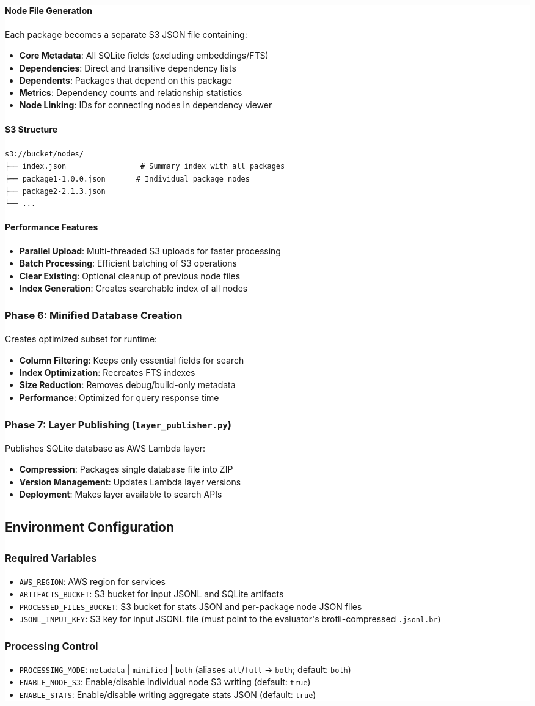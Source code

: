 #### Node File Generation
Each package becomes a separate S3 JSON file containing:
- **Core Metadata**: All SQLite fields (excluding embeddings/FTS)
- **Dependencies**: Direct and transitive dependency lists
- **Dependents**: Packages that depend on this package
- **Metrics**: Dependency counts and relationship statistics
- **Node Linking**: IDs for connecting nodes in dependency viewer

#### S3 Structure
```
s3://bucket/nodes/
├── index.json                 # Summary index with all packages
├── package1-1.0.0.json       # Individual package nodes
├── package2-2.1.3.json
└── ...
```

#### Performance Features
- **Parallel Upload**: Multi-threaded S3 uploads for faster processing
- **Batch Processing**: Efficient batching of S3 operations  
- **Clear Existing**: Optional cleanup of previous node files
- **Index Generation**: Creates searchable index of all nodes

### Phase 6: Minified Database Creation

Creates optimized subset for runtime:
- **Column Filtering**: Keeps only essential fields for search
- **Index Optimization**: Recreates FTS indexes
- **Size Reduction**: Removes debug/build-only metadata
- **Performance**: Optimized for query response time

### Phase 7: Layer Publishing (`layer_publisher.py`)

Publishes SQLite database as AWS Lambda layer:
- **Compression**: Packages single database file into ZIP
- **Version Management**: Updates Lambda layer versions
- **Deployment**: Makes layer available to search APIs

## Environment Configuration

### Required Variables
- `AWS_REGION`: AWS region for services
- `ARTIFACTS_BUCKET`: S3 bucket for input JSONL and SQLite artifacts
- `PROCESSED_FILES_BUCKET`: S3 bucket for stats JSON and per-package node JSON files
- `JSONL_INPUT_KEY`: S3 key for input JSONL file (must point to the evaluator's brotli-compressed `.jsonl.br`)

### Processing Control
- `PROCESSING_MODE`: `metadata` | `minified` | `both` (aliases `all`/`full` → `both`; default: `both`)
- `ENABLE_NODE_S3`: Enable/disable individual node S3 writing (default: `true`)
- `ENABLE_STATS`: Enable/disable writing aggregate stats JSON (default: `true`)
